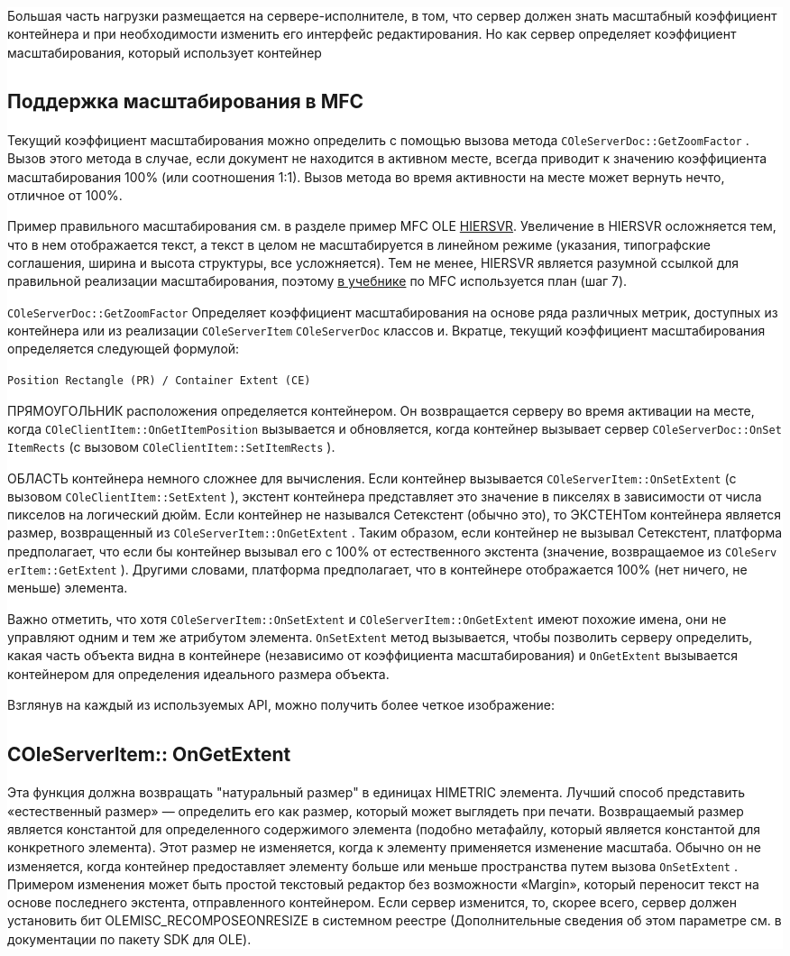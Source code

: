 Большая часть нагрузки размещается на сервере-исполнителе, в том, что сервер должен знать масштабный коэффициент контейнера и при необходимости изменить его интерфейс редактирования. Но как сервер определяет коэффициент масштабирования, который использует контейнер

## <a name="mfc-support-for-zooming"></a>Поддержка масштабирования в MFC

Текущий коэффициент масштабирования можно определить с помощью вызова метода `COleServerDoc::GetZoomFactor` . Вызов этого метода в случае, если документ не находится в активном месте, всегда приводит к значению коэффициента масштабирования 100% (или соотношения 1:1). Вызов метода во время активности на месте может вернуть нечто, отличное от 100%.

Пример правильного масштабирования см. в разделе пример MFC OLE [HIERSVR](../overview/visual-cpp-samples.md). Увеличение в HIERSVR осложняется тем, что в нем отображается текст, а текст в целом не масштабируется в линейном режиме (указания, типографские соглашения, ширина и высота структуры, все усложняется). Тем не менее, HIERSVR является разумной ссылкой для правильной реализации масштабирования, поэтому [в учебнике](../overview/visual-cpp-samples.md) по MFC используется план (шаг 7).

`COleServerDoc::GetZoomFactor` Определяет коэффициент масштабирования на основе ряда различных метрик, доступных из контейнера или из реализации `COleServerItem` `COleServerDoc` классов и. Вкратце, текущий коэффициент масштабирования определяется следующей формулой:

```
Position Rectangle (PR) / Container Extent (CE)
```

ПРЯМОУГОЛЬНИК расположения определяется контейнером. Он возвращается серверу во время активации на месте, когда `COleClientItem::OnGetItemPosition` вызывается и обновляется, когда контейнер вызывает сервер `COleServerDoc::OnSetItemRects` (с вызовом `COleClientItem::SetItemRects` ).

ОБЛАСТЬ контейнера немного сложнее для вычисления. Если контейнер вызывается `COleServerItem::OnSetExtent` (с вызовом `COleClientItem::SetExtent` ), экстент контейнера представляет это значение в пикселях в зависимости от числа пикселов на логический дюйм. Если контейнер не назывался Сетекстент (обычно это), то ЭКСТЕНТом контейнера является размер, возвращенный из `COleServerItem::OnGetExtent` . Таким образом, если контейнер не вызывал Сетекстент, платформа предполагает, что если бы контейнер вызывал его с 100% от естественного экстента (значение, возвращаемое из `COleServerItem::GetExtent` ). Другими словами, платформа предполагает, что в контейнере отображается 100% (нет ничего, не меньше) элемента.

Важно отметить, что хотя `COleServerItem::OnSetExtent` и `COleServerItem::OnGetExtent` имеют похожие имена, они не управляют одним и тем же атрибутом элемента. `OnSetExtent` метод вызывается, чтобы позволить серверу определить, какая часть объекта видна в контейнере (независимо от коэффициента масштабирования) и `OnGetExtent` вызывается контейнером для определения идеального размера объекта.

Взглянув на каждый из используемых API, можно получить более четкое изображение:

## <a name="coleserveritemongetextent"></a>COleServerItem:: OnGetExtent

Эта функция должна возвращать "натуральный размер" в единицах HIMETRIC элемента. Лучший способ представить «естественный размер» — определить его как размер, который может выглядеть при печати. Возвращаемый размер является константой для определенного содержимого элемента (подобно метафайлу, который является константой для конкретного элемента). Этот размер не изменяется, когда к элементу применяется изменение масштаба. Обычно он не изменяется, когда контейнер предоставляет элементу больше или меньше пространства путем вызова `OnSetExtent` . Примером изменения может быть простой текстовый редактор без возможности «Margin», который переносит текст на основе последнего экстента, отправленного контейнером. Если сервер изменится, то, скорее всего, сервер должен установить бит OLEMISC_RECOMPOSEONRESIZE в системном реестре (Дополнительные сведения об этом параметре см. в документации по пакету SDK для OLE).
